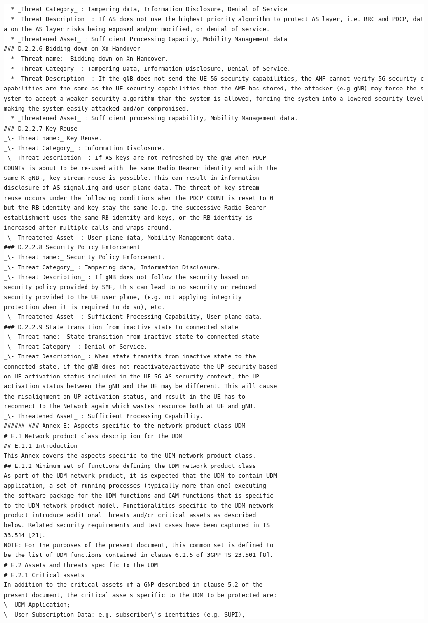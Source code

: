 ```{=html}
  * _Threat Category_ : Tampering data, Information Disclosure, Denial of Service
  * _Threat Description_ : If AS does not use the highest priority algorithm to protect AS layer, i.e. RRC and PDCP, data on the AS layer risks being exposed and/or modified, or denial of service.
  * _Threatened Asset_ : Sufficient Processing Capacity, Mobility Management data
### D.2.2.6 Bidding down on Xn-Handover
  * _Threat name:_ Bidding down on Xn-Handover.
  * _Threat Category_ : Tampering Data, Information Disclosure, Denial of Service.
  * _Threat Description_ : If the gNB does not send the UE 5G security capabilities, the AMF cannot verify 5G security capabilities are the same as the UE security capabilities that the AMF has stored, the attacker (e.g gNB) may force the system to accept a weaker security algorithm than the system is allowed, forcing the system into a lowered security level making the system easily attacked and/or compromised.
  * _Threatened Asset_ : Sufficient processing capability, Mobility Management data.
### D.2.2.7 Key Reuse
_\- Threat name:_ Key Reuse.
_\- Threat Category_ : Information Disclosure.
_\- Threat Description_ : If AS keys are not refreshed by the gNB when PDCP
COUNTs is about to be re-used with the same Radio Bearer identity and with the
same K~gNB~, key stream reuse is possible. This can result in information
disclosure of AS signalling and user plane data. The threat of key stream
reuse occurs under the following conditions when the PDCP COUNT is reset to 0
but the RB identity and key stay the same (e.g. the successive Radio Bearer
establishment uses the same RB identity and keys, or the RB identity is
increased after multiple calls and wraps around.
_\- Threatened Asset_ : User plane data, Mobility Management data.
### D.2.2.8 Security Policy Enforcement
_\- Threat name:_ Security Policy Enforcement.
_\- Threat Category_ : Tampering data, Information Disclosure.
_\- Threat Description_ : If gNB does not follow the security based on
security policy provided by SMF, this can lead to no security or reduced
security provided to the UE user plane, (e.g. not applying integrity
protection when it is required to do so), etc.
_\- Threatened Asset_ : Sufficient Processing Capability, User plane data.
### D.2.2.9 State transition from inactive state to connected state
_\- Threat name:_ State transition from inactive state to connected state
_\- Threat Category_ : Denial of Service.
_\- Threat Description_ : When state transits from inactive state to the
connected state, if the gNB does not reactivate/activate the UP security based
on UP activation status included in the UE 5G AS security context, the UP
activation status between the gNB and the UE may be different. This will cause
the misalignment on UP activation status, and result in the UE has to
reconnect to the Network again which wastes resource both at UE and gNB.
_\- Threatened Asset_ : Sufficient Processing Capability.
###### ### Annex E: Aspects specific to the network product class UDM
# E.1 Network product class description for the UDM
## E.1.1 Introduction
This Annex covers the aspects specific to the UDM network product class.
## E.1.2 Minimum set of functions defining the UDM network product class
As part of the UDM network product, it is expected that the UDM to contain UDM
application, a set of running processes (typically more than one) executing
the software package for the UDM functions and OAM functions that is specific
to the UDM network product model. Functionalities specific to the UDM network
product introduce additional threats and/or critical assets as described
below. Related security requirements and test cases have been captured in TS
33.514 [21].
NOTE: For the purposes of the present document, this common set is defined to
be the list of UDM functions contained in clause 6.2.5 of 3GPP TS 23.501 [8].
# E.2 Assets and threats specific to the UDM
# E.2.1 Critical assets
In addition to the critical assets of a GNP described in clause 5.2 of the
present document, the critical assets specific to the UDM to be protected are:
\- UDM Application;
\- User Subscription Data: e.g. subscriber\'s identities (e.g. SUPI),
```